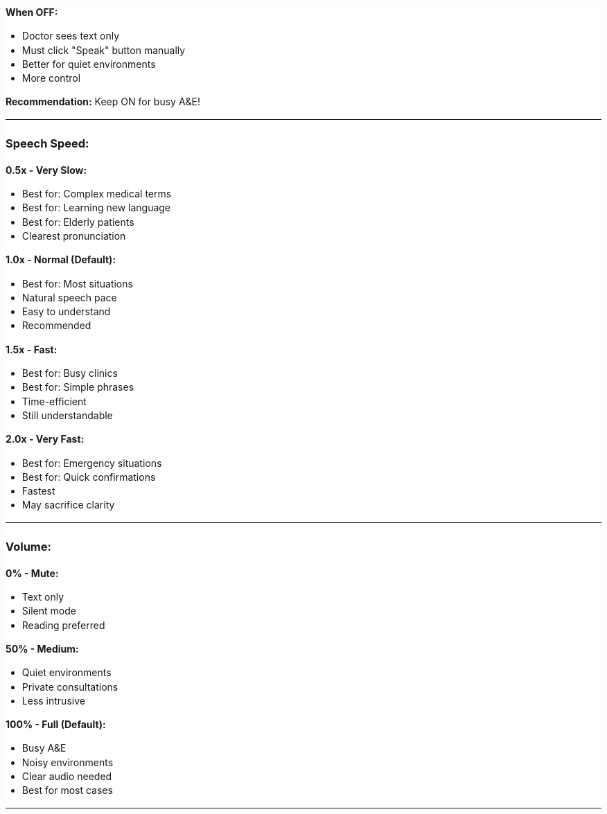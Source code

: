 **When OFF:**
- Doctor sees text only
- Must click "Speak" button manually
- Better for quiet environments
- More control

**Recommendation:** Keep ON for busy A&E!

---

### **Speech Speed:**

**0.5x - Very Slow:**
- Best for: Complex medical terms
- Best for: Learning new language
- Best for: Elderly patients
- Clearest pronunciation

**1.0x - Normal (Default):**
- Best for: Most situations
- Natural speech pace
- Easy to understand
- Recommended

**1.5x - Fast:**
- Best for: Busy clinics
- Best for: Simple phrases
- Time-efficient
- Still understandable

**2.0x - Very Fast:**
- Best for: Emergency situations
- Best for: Quick confirmations
- Fastest
- May sacrifice clarity

---

### **Volume:**

**0% - Mute:**
- Text only
- Silent mode
- Reading preferred

**50% - Medium:**
- Quiet environments
- Private consultations
- Less intrusive

**100% - Full (Default):**
- Busy A&E
- Noisy environments
- Clear audio needed
- Best for most cases

---